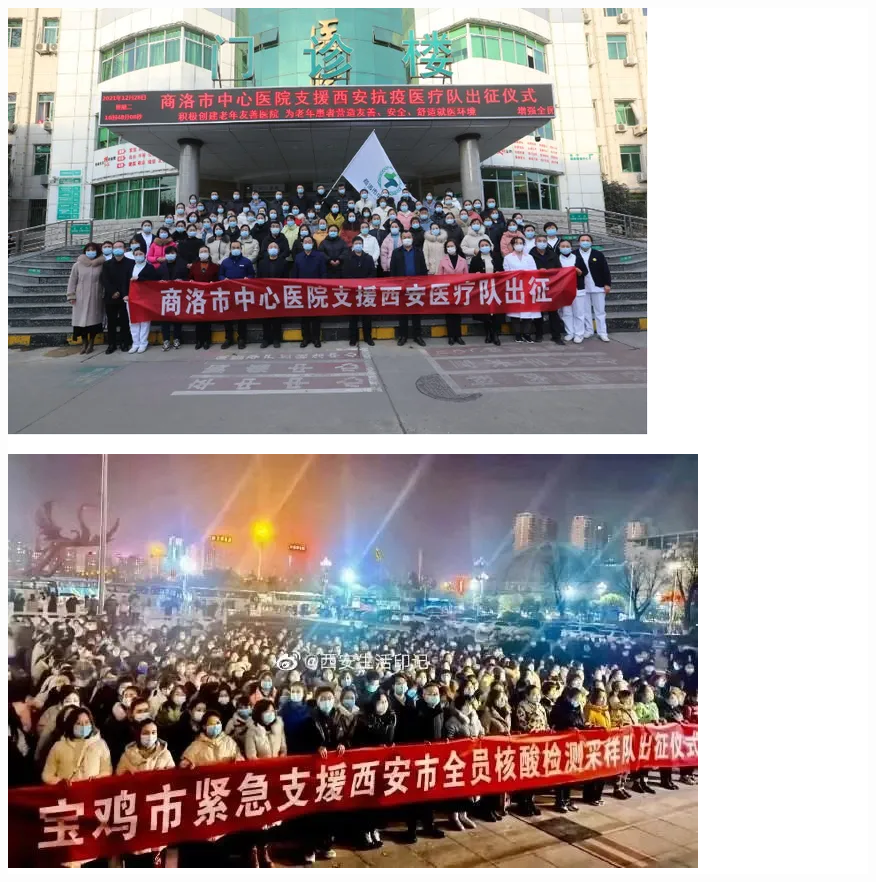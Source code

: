 
![](/images/btnews/btnews/0301_0400/0373/bed856e6-866c-4206-94bc-235a40deb9c9.webp)



![](/images/btnews/btnews/0301_0400/0373/8ba7a18c-f4cb-4ccd-a5b8-3d2750b8898b.webp)





